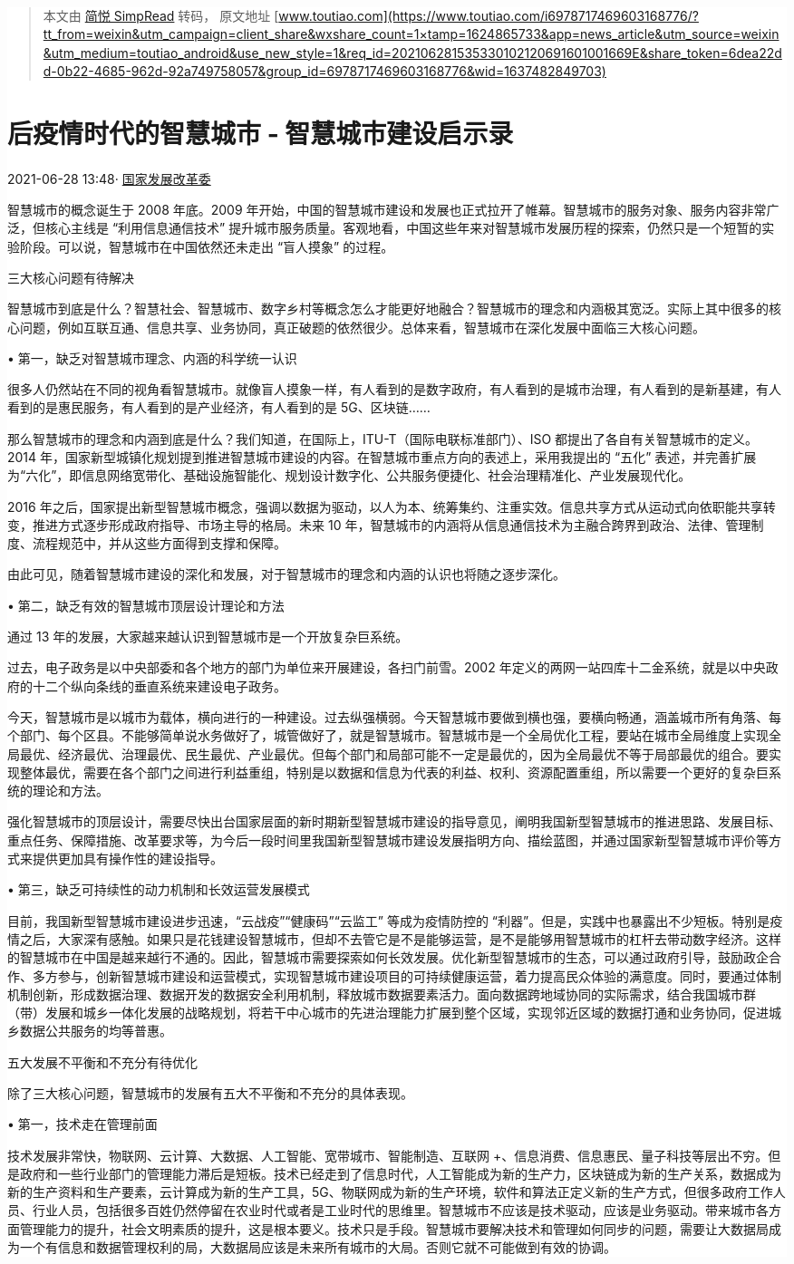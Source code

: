 > 本文由 [简悦 SimpRead](http://ksria.com/simpread/) 转码， 原文地址 [www.toutiao.com](https://www.toutiao.com/i6978717469603168776/?tt_from=weixin&utm_campaign=client_share&wxshare_count=1×tamp=1624865733&app=news_article&utm_source=weixin&utm_medium=toutiao_android&use_new_style=1&req_id=202106281535330102120691601001669E&share_token=6dea22dd-0b22-4685-962d-92a749758057&group_id=6978717469603168776&wid=1637482849703)

后疫情时代的智慧城市 - 智慧城市建设启示录
======================

2021-06-28 13:48· [国家发展改革委](/c/user/token/MS4wLjABAAAAqunsHdRwzGb4qDwU350mwpNa3zaisBq3IM6libgQod4/?source=tuwen_detail)

智慧城市的概念诞生于 2008 年底。2009 年开始，中国的智慧城市建设和发展也正式拉开了帷幕。智慧城市的服务对象、服务内容非常广泛，但核心主线是 “利用信息通信技术” 提升城市服务质量。客观地看，中国这些年来对智慧城市发展历程的探索，仍然只是一个短暂的实验阶段。可以说，智慧城市在中国依然还未走出 “盲人摸象” 的过程。

三大核心问题有待解决

智慧城市到底是什么？智慧社会、智慧城市、数字乡村等概念怎么才能更好地融合？智慧城市的理念和内涵极其宽泛。实际上其中很多的核心问题，例如互联互通、信息共享、业务协同，真正破题的依然很少。总体来看，智慧城市在深化发展中面临三大核心问题。

• 第一，缺乏对智慧城市理念、内涵的科学统一认识

很多人仍然站在不同的视角看智慧城市。就像盲人摸象一样，有人看到的是数字政府，有人看到的是城市治理，有人看到的是新基建，有人看到的是惠民服务，有人看到的是产业经济，有人看到的是 5G、区块链……

那么智慧城市的理念和内涵到底是什么？我们知道，在国际上，ITU-T（国际电联标准部门）、ISO 都提出了各自有关智慧城市的定义。2014 年，国家新型城镇化规划提到推进智慧城市建设的内容。在智慧城市重点方向的表述上，采用我提出的 “五化” 表述，并完善扩展为“六化”，即信息网络宽带化、基础设施智能化、规划设计数字化、公共服务便捷化、社会治理精准化、产业发展现代化。

2016 年之后，国家提出新型智慧城市概念，强调以数据为驱动，以人为本、统筹集约、注重实效。信息共享方式从运动式向依职能共享转变，推进方式逐步形成政府指导、市场主导的格局。未来 10 年，智慧城市的内涵将从信息通信技术为主融合跨界到政治、法律、管理制度、流程规范中，并从这些方面得到支撑和保障。

由此可见，随着智慧城市建设的深化和发展，对于智慧城市的理念和内涵的认识也将随之逐步深化。

• 第二，缺乏有效的智慧城市顶层设计理论和方法

通过 13 年的发展，大家越来越认识到智慧城市是一个开放复杂巨系统。

过去，电子政务是以中央部委和各个地方的部门为单位来开展建设，各扫门前雪。2002 年定义的两网一站四库十二金系统，就是以中央政府的十二个纵向条线的垂直系统来建设电子政务。

今天，智慧城市是以城市为载体，横向进行的一种建设。过去纵强横弱。今天智慧城市要做到横也强，要横向畅通，涵盖城市所有角落、每个部门、每个区县。不能够简单说水务做好了，城管做好了，就是智慧城市。智慧城市是一个全局优化工程，要站在城市全局维度上实现全局最优、经济最优、治理最优、民生最优、产业最优。但每个部门和局部可能不一定是最优的，因为全局最优不等于局部最优的组合。要实现整体最优，需要在各个部门之间进行利益重组，特别是以数据和信息为代表的利益、权利、资源配置重组，所以需要一个更好的复杂巨系统的理论和方法。

强化智慧城市的顶层设计，需要尽快出台国家层面的新时期新型智慧城市建设的指导意见，阐明我国新型智慧城市的推进思路、发展目标、重点任务、保障措施、改革要求等，为今后一段时间里我国新型智慧城市建设发展指明方向、描绘蓝图，并通过国家新型智慧城市评价等方式来提供更加具有操作性的建设指导。

• 第三，缺乏可持续性的动力机制和长效运营发展模式

目前，我国新型智慧城市建设进步迅速，“云战疫”“健康码”“云监工” 等成为疫情防控的 “利器”。但是，实践中也暴露出不少短板。特别是疫情之后，大家深有感触。如果只是花钱建设智慧城市，但却不去管它是不是能够运营，是不是能够用智慧城市的杠杆去带动数字经济。这样的智慧城市在中国是越来越行不通的。因此，智慧城市需要探索如何长效发展。优化新型智慧城市的生态，可以通过政府引导，鼓励政企合作、多方参与，创新智慧城市建设和运营模式，实现智慧城市建设项目的可持续健康运营，着力提高民众体验的满意度。同时，要通过体制机制创新，形成数据治理、数据开发的数据安全利用机制，释放城市数据要素活力。面向数据跨地域协同的实际需求，结合我国城市群（带）发展和城乡一体化发展的战略规划，将若干中心城市的先进治理能力扩展到整个区域，实现邻近区域的数据打通和业务协同，促进城乡数据公共服务的均等普惠。

五大发展不平衡和不充分有待优化

除了三大核心问题，智慧城市的发展有五大不平衡和不充分的具体表现。

• 第一，技术走在管理前面

技术发展非常快，物联网、云计算、大数据、人工智能、宽带城市、智能制造、互联网 +、信息消费、信息惠民、量子科技等层出不穷。但是政府和一些行业部门的管理能力滞后是短板。技术已经走到了信息时代，人工智能成为新的生产力，区块链成为新的生产关系，数据成为新的生产资料和生产要素，云计算成为新的生产工具，5G、物联网成为新的生产环境，软件和算法正定义新的生产方式，但很多政府工作人员、行业人员，包括很多百姓仍然停留在农业时代或者是工业时代的思维里。智慧城市不应该是技术驱动，应该是业务驱动。带来城市各方面管理能力的提升，社会文明素质的提升，这是根本要义。技术只是手段。智慧城市要解决技术和管理如何同步的问题，需要让大数据局成为一个有信息和数据管理权利的局，大数据局应该是未来所有城市的大局。否则它就不可能做到有效的协调。
